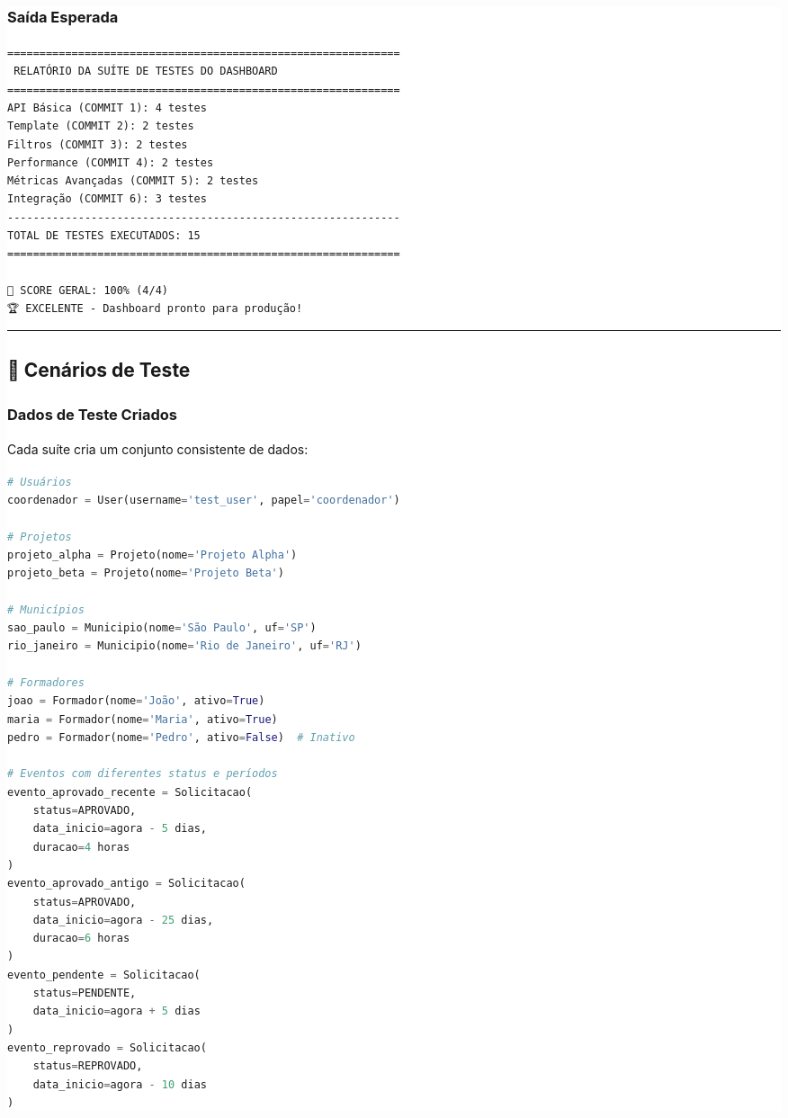### Saída Esperada
```
=============================================================
 RELATÓRIO DA SUÍTE DE TESTES DO DASHBOARD
=============================================================
API Básica (COMMIT 1): 4 testes
Template (COMMIT 2): 2 testes
Filtros (COMMIT 3): 2 testes
Performance (COMMIT 4): 2 testes
Métricas Avançadas (COMMIT 5): 2 testes
Integração (COMMIT 6): 3 testes
-------------------------------------------------------------
TOTAL DE TESTES EXECUTADOS: 15
=============================================================

🎯 SCORE GERAL: 100% (4/4)
🏆 EXCELENTE - Dashboard pronto para produção!
```

---

## 🧪 Cenários de Teste

### Dados de Teste Criados

Cada suíte cria um conjunto consistente de dados:

```python
# Usuários
coordenador = User(username='test_user', papel='coordenador')

# Projetos  
projeto_alpha = Projeto(nome='Projeto Alpha')
projeto_beta = Projeto(nome='Projeto Beta')

# Municípios
sao_paulo = Municipio(nome='São Paulo', uf='SP')
rio_janeiro = Municipio(nome='Rio de Janeiro', uf='RJ')

# Formadores
joao = Formador(nome='João', ativo=True)
maria = Formador(nome='Maria', ativo=True)
pedro = Formador(nome='Pedro', ativo=False)  # Inativo

# Eventos com diferentes status e períodos
evento_aprovado_recente = Solicitacao(
    status=APROVADO, 
    data_inicio=agora - 5 dias,
    duracao=4 horas
)
evento_aprovado_antigo = Solicitacao(
    status=APROVADO,
    data_inicio=agora - 25 dias, 
    duracao=6 horas
)
evento_pendente = Solicitacao(
    status=PENDENTE,
    data_inicio=agora + 5 dias
)
evento_reprovado = Solicitacao(
    status=REPROVADO,
    data_inicio=agora - 10 dias
)
```